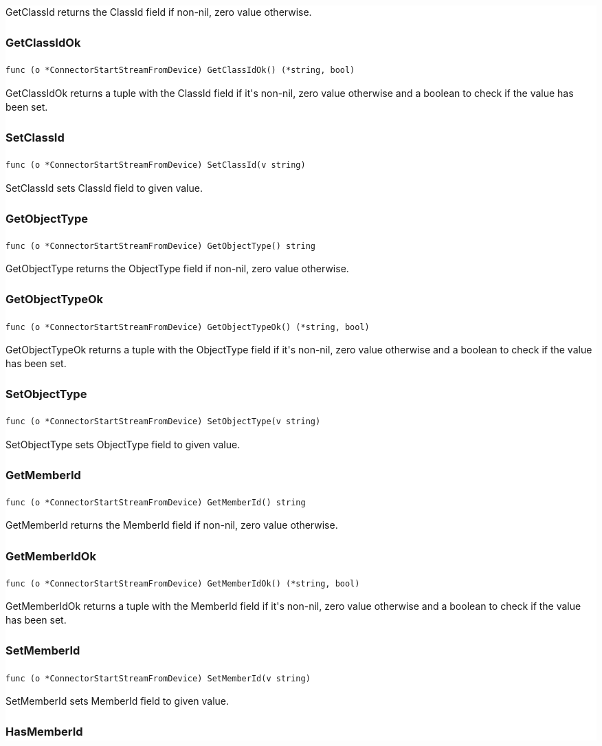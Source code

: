 GetClassId returns the ClassId field if non-nil, zero value otherwise.

### GetClassIdOk

`func (o *ConnectorStartStreamFromDevice) GetClassIdOk() (*string, bool)`

GetClassIdOk returns a tuple with the ClassId field if it's non-nil, zero value otherwise
and a boolean to check if the value has been set.

### SetClassId

`func (o *ConnectorStartStreamFromDevice) SetClassId(v string)`

SetClassId sets ClassId field to given value.


### GetObjectType

`func (o *ConnectorStartStreamFromDevice) GetObjectType() string`

GetObjectType returns the ObjectType field if non-nil, zero value otherwise.

### GetObjectTypeOk

`func (o *ConnectorStartStreamFromDevice) GetObjectTypeOk() (*string, bool)`

GetObjectTypeOk returns a tuple with the ObjectType field if it's non-nil, zero value otherwise
and a boolean to check if the value has been set.

### SetObjectType

`func (o *ConnectorStartStreamFromDevice) SetObjectType(v string)`

SetObjectType sets ObjectType field to given value.


### GetMemberId

`func (o *ConnectorStartStreamFromDevice) GetMemberId() string`

GetMemberId returns the MemberId field if non-nil, zero value otherwise.

### GetMemberIdOk

`func (o *ConnectorStartStreamFromDevice) GetMemberIdOk() (*string, bool)`

GetMemberIdOk returns a tuple with the MemberId field if it's non-nil, zero value otherwise
and a boolean to check if the value has been set.

### SetMemberId

`func (o *ConnectorStartStreamFromDevice) SetMemberId(v string)`

SetMemberId sets MemberId field to given value.

### HasMemberId
